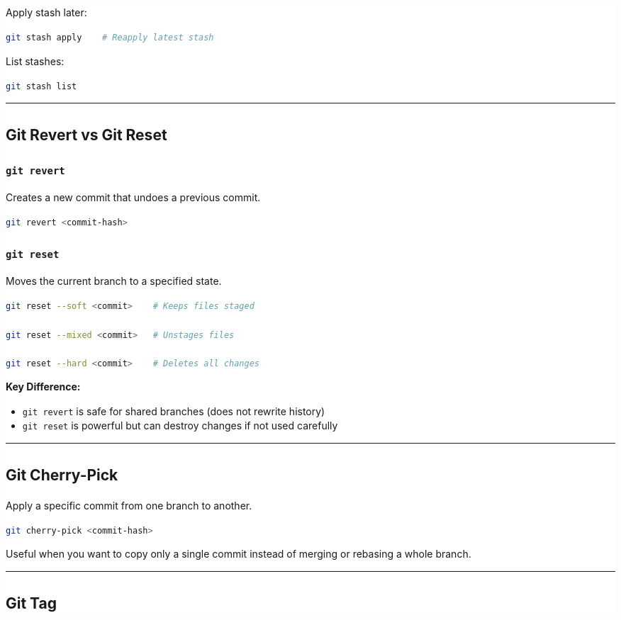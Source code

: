 Apply stash later:

```bash
git stash apply    # Reapply latest stash
```

List stashes:

```bash
git stash list
```

---

## Git Revert vs Git Reset

### `git revert`

Creates a new commit that undoes a previous commit.

```bash
git revert <commit-hash>
```

### `git reset`

Moves the current branch to a specified state.

```bash
git reset --soft <commit>    # Keeps files staged

git reset --mixed <commit>   # Unstages files

git reset --hard <commit>    # Deletes all changes
```

**Key Difference:**

* `git revert` is safe for shared branches (does not rewrite history)
* `git reset` is powerful but can destroy changes if not used carefully

---

## Git Cherry-Pick

Apply a specific commit from one branch to another.

```bash
git cherry-pick <commit-hash>
```

Useful when you want to copy only a single commit instead of merging or rebasing a whole branch.

---

## Git Tag
